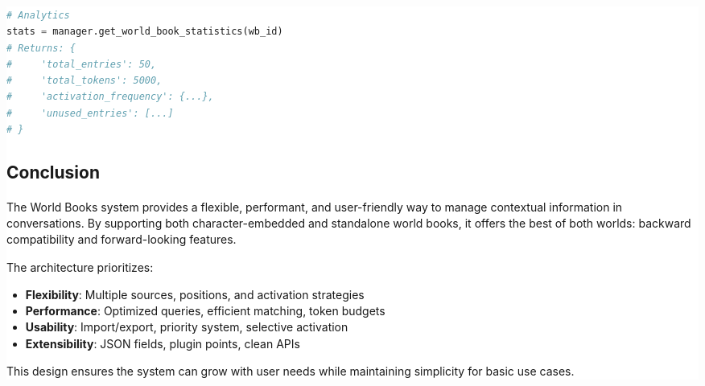 ```python
# Analytics
stats = manager.get_world_book_statistics(wb_id)
# Returns: {
#     'total_entries': 50,
#     'total_tokens': 5000,
#     'activation_frequency': {...},
#     'unused_entries': [...]
# }
```

## Conclusion

The World Books system provides a flexible, performant, and user-friendly way to manage contextual information in conversations. By supporting both character-embedded and standalone world books, it offers the best of both worlds: backward compatibility and forward-looking features.

The architecture prioritizes:
- **Flexibility**: Multiple sources, positions, and activation strategies
- **Performance**: Optimized queries, efficient matching, token budgets
- **Usability**: Import/export, priority system, selective activation
- **Extensibility**: JSON fields, plugin points, clean APIs

This design ensures the system can grow with user needs while maintaining simplicity for basic use cases.